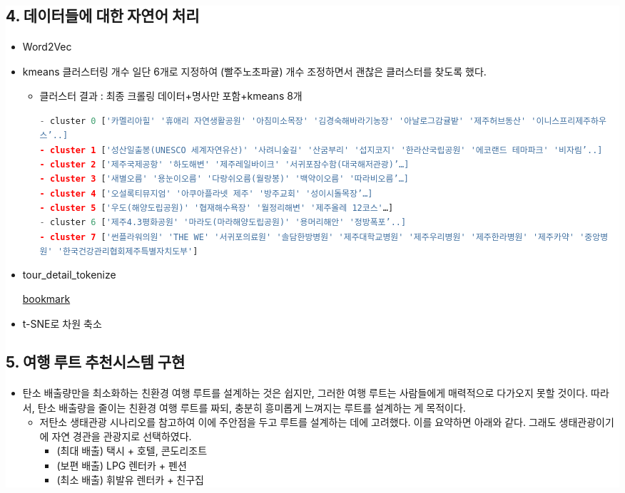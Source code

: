 
## 4. 데이터들에 대한 자연어 처리 

- Word2Vec
- kmeans 클러스터링 개수 일단 6개로 지정하여 (빨주노초파귤) 개수 조정하면서 괜찮은 클러스터를 찾도록 했다.
	- 클러스터 결과 : 최종 크롤링 데이터+명사만 포함+kmeans 8개

		```python
		- cluster 0 ['카멜리아힐' '휴애리 자연생활공원' '아침미소목장' '김경숙해바라기농장' '아날로그감귤밭' '제주허브동산' '이니스프리제주하우스’..]
		- cluster 1 ['성산일출봉(UNESCO 세계자연유산)' '사려니숲길' '산굼부리' '섭지코지' '한라산국립공원' '에코랜드 테마파크' '비자림’..]
		- cluster 2 ['제주국제공항' '하도해변' '제주레일바이크' '서귀포잠수함(대국해저관광)’…]
		- cluster 3 ['새별오름' '용눈이오름' '다랑쉬오름(월랑봉)' '백약이오름' '따라비오름’…]
		- cluster 4 ['오설록티뮤지엄' '아쿠아플라넷 제주' '방주교회' '성이시돌목장’…]
		- cluster 5 ['우도(해양도립공원)' '협재해수욕장' '월정리해변' '제주올레 12코스'…]
		- cluster 6 ['제주4.3평화공원' '마라도(마라해양도립공원)' '용머리해안' '정방폭포’..]
		- cluster 7 ['썬플라워의원' 'THE WE' '서귀포의료원' '솔담한방병원' '제주대학교병원' '제주우리병원' '제주한라병원' '제주카약' '중앙병원' '한국건강관리협회제주특별자치도부']
		```

- tour_detail_tokenize

	[bookmark](https://colab.research.google.com/drive/1pxjyT3NLVnsUXfO96dD1cuPvazrvXlEe?usp=sharing)

- t-SNE로 차원 축소

## 5. 여행 루트 추천시스템 구현

- 탄소 배출량만을 최소화하는 친환경 여행 루트를 설계하는 것은 쉽지만, 그러한 여행 루트는 사람들에게 매력적으로 다가오지 못할 것이다. 따라서, 탄소 배출량을 줄이는 친환경 여행 루트를 짜되, 충분히 흥미롭게 느껴지는 루트를 설계하는 게 목적이다.
	- 저탄소 생태관광 시나리오를 참고하여 이에 주안점을 두고 루트를 설계하는 데에 고려했다. 이를 요약하면 아래와 같다. 그래도 생태관광이기에 자연 경관을 관광지로 선택하였다.
		- (최대 배출) 택시 + 호텔, 콘도리조트
		- (보편 배출) LPG 렌터카 + 펜션
		- (최소 배출) 휘발유 렌터카 + 친구집
